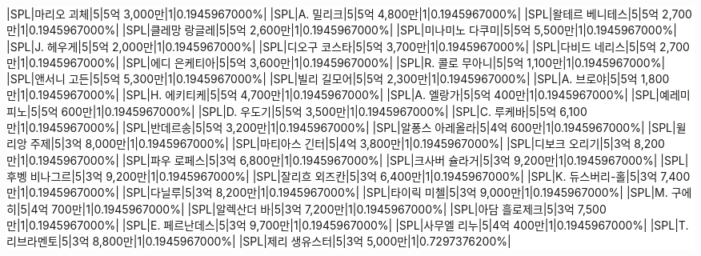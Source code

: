 |SPL|마리오 괴체|5|5억 3,000만|1|0.1945967000%|
|SPL|A. 밀리크|5|5억 4,800만|1|0.1945967000%|
|SPL|왈테르 베니테스|5|5억 2,700만|1|0.1945967000%|
|SPL|클레망 랑글레|5|5억 2,600만|1|0.1945967000%|
|SPL|미나미노 다쿠미|5|5억 5,500만|1|0.1945967000%|
|SPL|J. 헤우게|5|5억 2,000만|1|0.1945967000%|
|SPL|디오구 코스타|5|5억 3,700만|1|0.1945967000%|
|SPL|다비드 네리스|5|5억 2,700만|1|0.1945967000%|
|SPL|에디 은케티아|5|5억 3,600만|1|0.1945967000%|
|SPL|R. 콜로 무아니|5|5억 1,100만|1|0.1945967000%|
|SPL|앤서니 고든|5|5억 5,300만|1|0.1945967000%|
|SPL|빌리 길모어|5|5억 2,300만|1|0.1945967000%|
|SPL|A. 브로야|5|5억 1,800만|1|0.1945967000%|
|SPL|H. 에키티케|5|5억 4,700만|1|0.1945967000%|
|SPL|A. 엘랑가|5|5억 400만|1|0.1945967000%|
|SPL|예레미 피노|5|5억 600만|1|0.1945967000%|
|SPL|D. 우도기|5|5억 3,500만|1|0.1945967000%|
|SPL|C. 루케바|5|5억 6,100만|1|0.1945967000%|
|SPL|반데르송|5|5억 3,200만|1|0.1945967000%|
|SPL|알퐁스 아레올라|5|4억 600만|1|0.1945967000%|
|SPL|윌리앙 주제|5|3억 8,000만|1|0.1945967000%|
|SPL|마티아스 긴터|5|4억 3,800만|1|0.1945967000%|
|SPL|디보크 오리기|5|3억 8,200만|1|0.1945967000%|
|SPL|파우 로페스|5|3억 6,800만|1|0.1945967000%|
|SPL|크사버 슐라거|5|3억 9,200만|1|0.1945967000%|
|SPL|후벵 비나그르|5|3억 9,200만|1|0.1945967000%|
|SPL|잘리흐 외즈칸|5|3억 6,400만|1|0.1945967000%|
|SPL|K. 듀스버리-홀|5|3억 7,400만|1|0.1945967000%|
|SPL|다닐루|5|3억 8,200만|1|0.1945967000%|
|SPL|타이릭 미첼|5|3억 9,000만|1|0.1945967000%|
|SPL|M. 구에히|5|4억 700만|1|0.1945967000%|
|SPL|알렉산더 바|5|3억 7,200만|1|0.1945967000%|
|SPL|아담 흘로제크|5|3억 7,500만|1|0.1945967000%|
|SPL|E. 페르난데스|5|3억 9,700만|1|0.1945967000%|
|SPL|사무엘 리누|5|4억 400만|1|0.1945967000%|
|SPL|T. 리브라멘토|5|3억 8,800만|1|0.1945967000%|
|SPL|제리 생유스터|5|3억 5,000만|1|0.7297376200%|